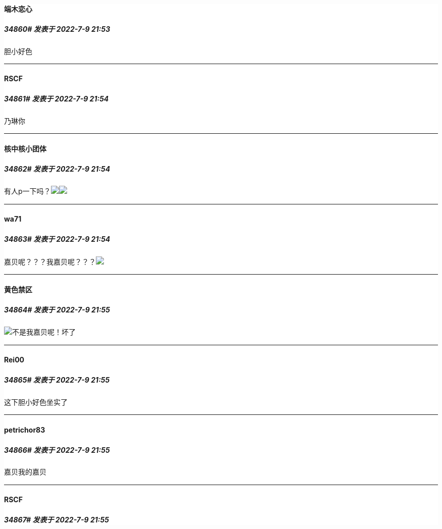 ####  端木恋心  
##### 34860#       发表于 2022-7-9 21:53

胆小好色



*****

####  RSCF  
##### 34861#       发表于 2022-7-9 21:54

乃琳你

*****

####  核中核小团体  
##### 34862#       发表于 2022-7-9 21:54

有人p一下吗？<img src="https://static.saraba1st.com/image/smiley/face2017/053.png" referrerpolicy="no-referrer"><img src="https://p.sda1.dev/6/659d109043212d5ea4078978ef73a501/447841394.jpg" referrerpolicy="no-referrer">

*****

####  wa71  
##### 34863#       发表于 2022-7-9 21:54

嘉贝呢？？？我嘉贝呢？？？<img src="https://static.saraba1st.com/image/smiley/face2017/001.png" referrerpolicy="no-referrer">

*****

####  黄色禁区  
##### 34864#       发表于 2022-7-9 21:55

<img src="https://static.saraba1st.com/image/smiley/face2017/067.png" referrerpolicy="no-referrer">不是我嘉贝呢！坏了

*****

####  Rei00  
##### 34865#       发表于 2022-7-9 21:55

这下胆小好色坐实了

*****

####  petrichor83  
##### 34866#       发表于 2022-7-9 21:55

嘉贝我的嘉贝

*****

####  RSCF  
##### 34867#       发表于 2022-7-9 21:55
